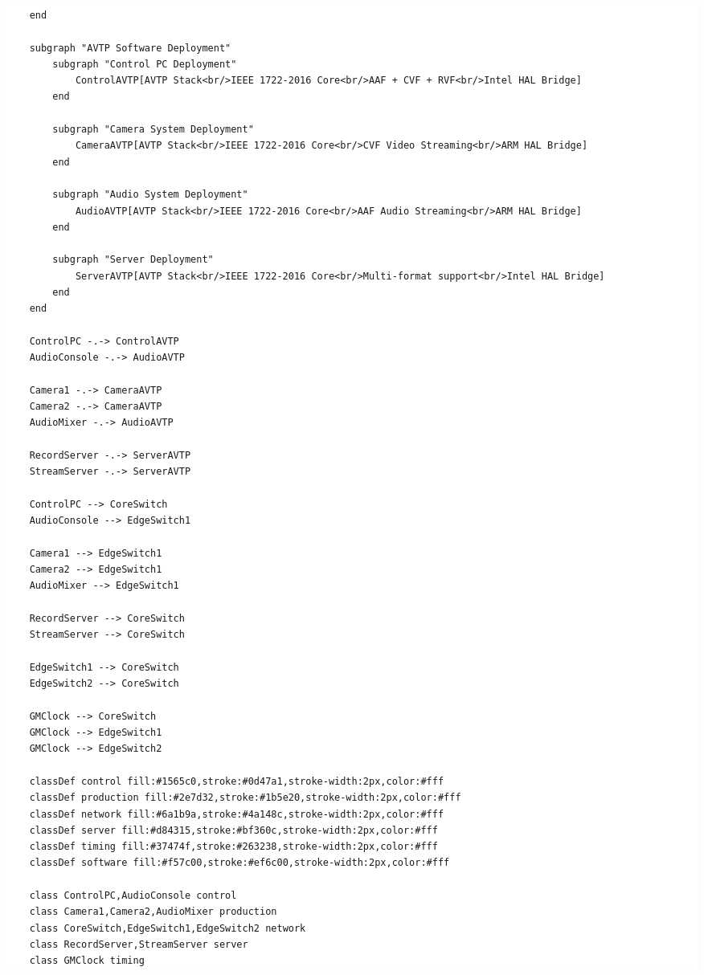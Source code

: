 ```mermaid
    end
    
    subgraph "AVTP Software Deployment"
        subgraph "Control PC Deployment"
            ControlAVTP[AVTP Stack<br/>IEEE 1722-2016 Core<br/>AAF + CVF + RVF<br/>Intel HAL Bridge]
        end
        
        subgraph "Camera System Deployment"
            CameraAVTP[AVTP Stack<br/>IEEE 1722-2016 Core<br/>CVF Video Streaming<br/>ARM HAL Bridge]
        end
        
        subgraph "Audio System Deployment"
            AudioAVTP[AVTP Stack<br/>IEEE 1722-2016 Core<br/>AAF Audio Streaming<br/>ARM HAL Bridge]
        end
        
        subgraph "Server Deployment"
            ServerAVTP[AVTP Stack<br/>IEEE 1722-2016 Core<br/>Multi-format support<br/>Intel HAL Bridge]
        end
    end
    
    ControlPC -.-> ControlAVTP
    AudioConsole -.-> AudioAVTP
    
    Camera1 -.-> CameraAVTP
    Camera2 -.-> CameraAVTP
    AudioMixer -.-> AudioAVTP
    
    RecordServer -.-> ServerAVTP
    StreamServer -.-> ServerAVTP
    
    ControlPC --> CoreSwitch
    AudioConsole --> EdgeSwitch1
    
    Camera1 --> EdgeSwitch1
    Camera2 --> EdgeSwitch1
    AudioMixer --> EdgeSwitch1
    
    RecordServer --> CoreSwitch
    StreamServer --> CoreSwitch
    
    EdgeSwitch1 --> CoreSwitch
    EdgeSwitch2 --> CoreSwitch
    
    GMClock --> CoreSwitch
    GMClock --> EdgeSwitch1
    GMClock --> EdgeSwitch2
    
    classDef control fill:#1565c0,stroke:#0d47a1,stroke-width:2px,color:#fff
    classDef production fill:#2e7d32,stroke:#1b5e20,stroke-width:2px,color:#fff
    classDef network fill:#6a1b9a,stroke:#4a148c,stroke-width:2px,color:#fff
    classDef server fill:#d84315,stroke:#bf360c,stroke-width:2px,color:#fff
    classDef timing fill:#37474f,stroke:#263238,stroke-width:2px,color:#fff
    classDef software fill:#f57c00,stroke:#ef6c00,stroke-width:2px,color:#fff
    
    class ControlPC,AudioConsole control
    class Camera1,Camera2,AudioMixer production
    class CoreSwitch,EdgeSwitch1,EdgeSwitch2 network
    class RecordServer,StreamServer server
    class GMClock timing
```
